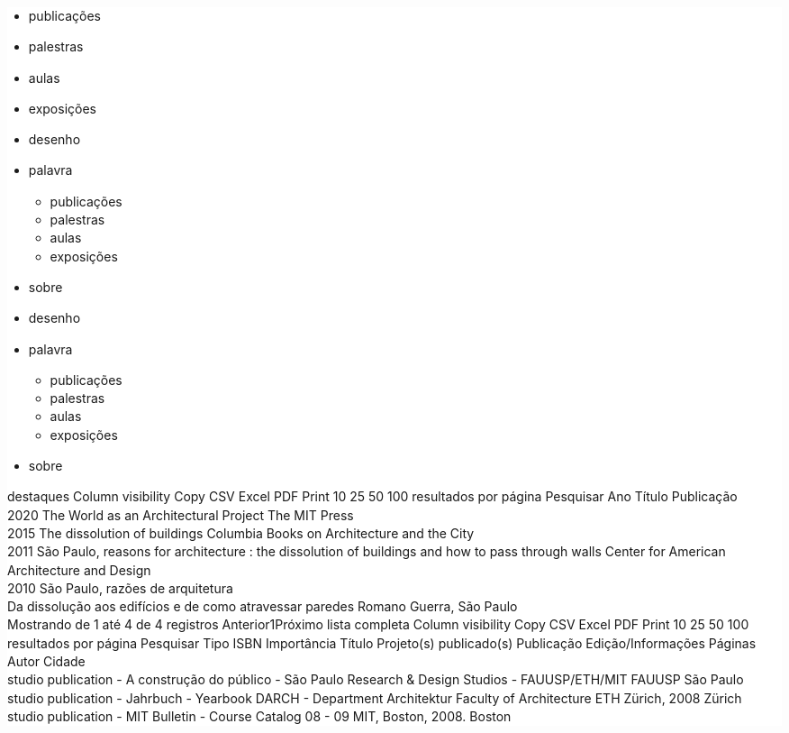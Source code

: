 
  * publicações
  * palestras
  * aulas
  * exposições


  * desenho
  * palavra
    * publicações
    * palestras
    * aulas
    * exposições
  * sobre


  * desenho
  * palavra
    * publicações
    * palestras
    * aulas
    * exposições
  * sobre


destaques
Column visibility Copy CSV Excel PDF Print
10 25 50 100 resultados por página
Pesquisar
Ano
Título
Publicação  
2020
The World as an Architectural Project
The MIT Press  
2015
The dissolution of buildings
Columbia Books on Architecture and the City  
2011
São Paulo, reasons for architecture : the dissolution of buildings and how to pass through walls
Center for American Architecture and Design  
2010
São Paulo, razões de arquitetura  
Da dissolução aos edifícios e de como atravessar paredes
Romano Guerra, São Paulo  
Mostrando de 1 até 4 de 4 registros
Anterior1Próximo
lista completa
Column visibility Copy CSV Excel PDF Print
10 25 50 100 resultados por página
Pesquisar
Tipo
ISBN
Importância
Título
Projeto(s) publicado(s)
Publicação
Edição/Informações
Páginas
Autor
Cidade  
studio publication - A construção do público - São Paulo Research & Design Studios - FAUUSP/ETH/MIT FAUUSP São Paulo  
studio publication - Jahrbuch - Yearbook DARCH - Department Architektur Faculty of Architecture ETH Zürich, 2008 Zürich  
studio publication - MIT Bulletin - Course Catalog 08 - 09 MIT, Boston, 2008. Boston  